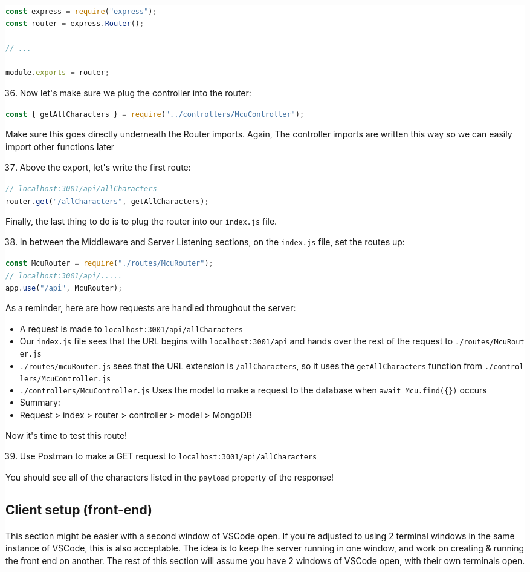 ```js
const express = require("express");
const router = express.Router();

// ...

module.exports = router;
```

36. Now let's make sure we plug the controller into the router:

```js
const { getAllCharacters } = require("../controllers/McuController");
```

Make sure this goes directly underneath the Router imports. Again, The controller imports are written this way so we can easily import other functions later

37. Above the export, let's write the first route:

```js
// localhost:3001/api/allCharacters
router.get("/allCharacters", getAllCharacters);
```

Finally, the last thing to do is to plug the router into our `index.js` file.

38. In between the Middleware and Server Listening sections, on the `index.js` file, set the routes up:

```js
const McuRouter = require("./routes/McuRouter");
// localhost:3001/api/.....
app.use("/api", McuRouter);
```

As a reminder, here are how requests are handled throughout the server:

- A request is made to `localhost:3001/api/allCharacters`
- Our `index.js` file sees that the URL begins with `localhost:3001/api` and hands over the rest of the request to `./routes/McuRouter.js`
- `./routes/mcuRouter.js` sees that the URL extension is `/allCharacters`, so it uses the `getAllCharacters` function from `./controllers/McuController.js`
- `./controllers/McuController.js` Uses the model to make a request to the database when `await Mcu.find({})` occurs
- Summary:
- Request > index > router > controller > model > MongoDB

Now it's time to test this route!

39. Use Postman to make a GET request to `localhost:3001/api/allCharacters`

You should see all of the characters listed in the `payload` property of the response!

## Client setup (front-end)

This section might be easier with a second window of VSCode open. If you're adjusted to using 2 terminal windows in the same instance of VSCode, this is also acceptable. The idea is to keep the server running in one window, and work on creating & running the front end on another. The rest of this section will assume you have 2 windows of VSCode open, with their own terminals open.
